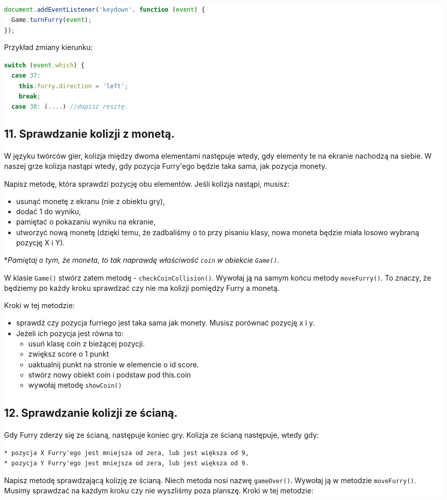 ```javascript
document.addEventListener('keydown', function (event) {
  Game.turnFurry(event);
});
```

Przykład zmiany kierunku:

```Javascript
switch (event.which) {
  case 37:
    this.furry.direction = 'left';
    break;
  case 38: (....) //dopisz resztę.
```

## 11. Sprawdzanie kolizji z monetą.

W języku twórców gier, kolizja między dwoma elementami następuje wtedy, gdy elementy te na ekranie nachodzą na siebie. W naszej grze kolizja nastąpi wtedy, gdy pozycja Furry'ego będzie taka sama, jak pozycja monety.

Napisz metodę, która sprawdzi pozycję obu elementów. Jeśli kolizja nastąpi, musisz:

- usunąć monetę z ekranu (nie z obiektu gry),
- dodać 1 do wyniku,
- pamiętać o pokazaniu wyniku na ekranie,
- utworzyć nową monetę (dzięki temu, że zadbaliśmy o to przy pisaniu klasy, nowa moneta będzie miała losowo wybraną pozycję X i Y).

\*_Pamiętaj o tym, że moneta, to tak naprawdę właściwość `coin` w obiekcie `Game()`._

W klasie `Game()` stwórz zatem metodę - `checkCoinCollision()`. Wywołaj ją na samym końcu metody `moveFurry()`. To znaczy, że będziemy po każdy kroku sprawdzać czy nie ma kolizji pomiędzy Furry a monetą.

Kroki w tej metodzie:

- sprawdź czy pozycja furriego jest taka sama jak monety. Musisz porównać pozycję x i y.
- Jeżeli ich pozycja jest równa to:
  - usuń klasę coin z bieżącej pozycji.
  - zwiększ score o 1 punkt
  - uaktualnij punkt na stronie w elemencie o id score.
  - stwórz nowy obiekt coin i podstaw pod this.coin
  - wywołaj metodę `showCoin()`

## 12. Sprawdzanie kolizji ze ścianą.

Gdy Furry zderzy się ze ścianą, następuje koniec gry. Kolizja ze ścianą następuje, wtedy gdy:

    * pozycja X Furry'ego jest mniejsza od zera, lub jest większa od 9,
    * pozycja Y Furry'ego jest mniejsza od zera, lub jest większa od 9.

Napisz metodę sprawdzającą kolizję ze ścianą. Niech metoda nosi nazwę `gameOver()`. Wywołaj ją w metodzie `moveFurry()`. Musimy sprawdzać na każdym kroku czy nie wyszliśmy poza planszę.
Kroki w tej metodzie:
